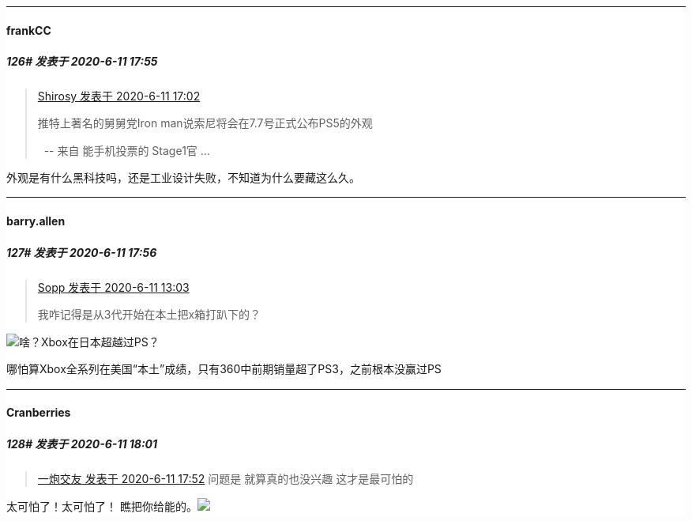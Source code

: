 





-----

####  frankCC  
##### 126#       发表于 2020-6-11 17:55



<blockquote><a href="httphttps://bbs.saraba1st.com/2b/forum.php?mod=redirect&amp;goto=findpost&amp;pid=47764696&amp;ptid=1940501" target="_blank">Shirosy 发表于 2020-6-11 17:02</a>

推特上著名的舅舅党Iron man说索尼将会在7.7号正式公布PS5的外观


  -- 来自 能手机投票的 Stage1官 ...</blockquote>
外观是有什么黑科技吗，还是工业设计失败，不知道为什么要藏这么久。







-----

####  barry.allen  
##### 127#       发表于 2020-6-11 17:56



<blockquote><a href="httphttps://bbs.saraba1st.com/2b/forum.php?mod=redirect&amp;goto=findpost&amp;pid=47761719&amp;ptid=1940501" target="_blank">Sopp 发表于 2020-6-11 13:03</a>

我咋记得是从3代开始在本土把x箱打趴下的？</blockquote>
<img src="https://static.saraba1st.com/image/smiley/face2017/067.png" referrerpolicy="no-referrer">啥？Xbox在日本超越过PS？


哪怕算Xbox全系列在美国“本土”成绩，只有360中前期销量超了PS3，之前根本没赢过PS







-----

####  Cranberries  
##### 128#       发表于 2020-6-11 18:01



<blockquote><a href="httphttps://bbs.saraba1st.com/2b/forum.php?mod=redirect&amp;goto=findpost&amp;pid=47765378&amp;ptid=1940501" target="_blank">一炮交友 发表于 2020-6-11 17:52</a>
问题是 就算真的也没兴趣 这才是最可怕的</blockquote>
 太可怕了！太可怕了！
瞧把你给能的。<img src="https://static.saraba1st.com/image/smiley/face2017/067.png" referrerpolicy="no-referrer">



